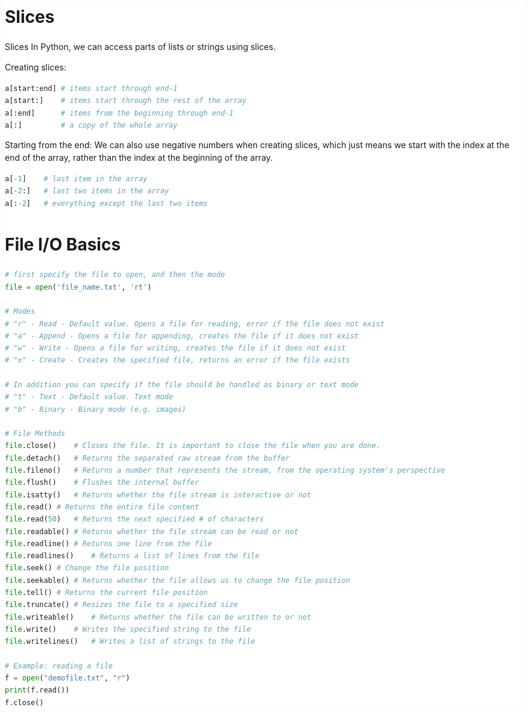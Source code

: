 # Slices

Slices
In Python, we can access parts of lists or strings using slices.

Creating slices:

```py
a[start:end] # items start through end-1
a[start:]    # items start through the rest of the array
a[:end]      # items from the beginning through end-1
a[:]         # a copy of the whole array
```

Starting from the end: We can also use negative numbers when creating slices, which just means we start with the index at the end of the array, rather than the index at the beginning of the array.

```py
a[-1]    # last item in the array
a[-2:]   # last two items in the array
a[:-2]   # everything except the last two items
```

# File I/O Basics

```py
# first specify the file to open, and then the mode
file = open('file_name.txt', 'rt')

# Modes
# "r" - Read - Default value. Opens a file for reading, error if the file does not exist
# "a" - Append - Opens a file for appending, creates the file if it does not exist
# "w" - Write - Opens a file for writing, creates the file if it does not exist
# "x" - Create - Creates the specified file, returns an error if the file exists

# In addition you can specify if the file should be handled as binary or text mode
# "t" - Text - Default value. Text mode
# "b" - Binary - Binary mode (e.g. images)

# File Methods
file.close()	# Closes the file. It is important to close the file when you are done.
file.detach()	# Returns the separated raw stream from the buffer
file.fileno()	# Returns a number that represents the stream, from the operating system's perspective
file.flush()	# Flushes the internal buffer
file.isatty()	# Returns whether the file stream is interactive or not
file.read()	# Returns the entire file content
file.read(50)	# Returns the next specified # of characters
file.readable()	# Returns whether the file stream can be read or not
file.readline()	# Returns one line from the file
file.readlines()	# Returns a list of lines from the file
file.seek()	# Change the file position
file.seekable()	# Returns whether the file allows us to change the file position
file.tell()	# Returns the current file position
file.truncate()	# Resizes the file to a specified size
file.writeable()	# Returns whether the file can be written to or not
file.write()	# Writes the specified string to the file
file.writelines()	# Writes a list of strings to the file

# Example: reading a file
f = open("demofile.txt", "r")
print(f.read())
f.close()

```
